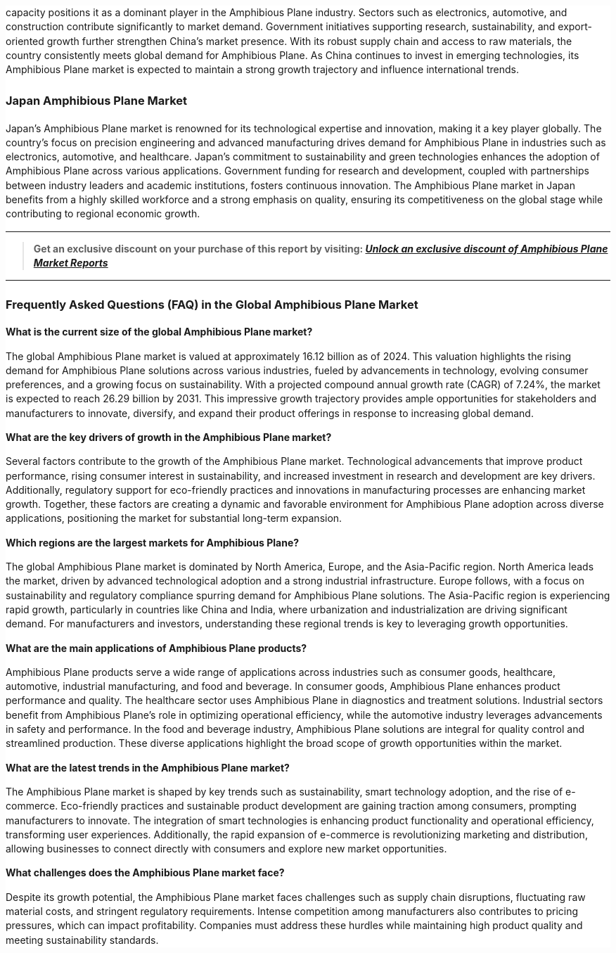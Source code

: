 capacity positions it as a dominant player in the Amphibious Plane industry. Sectors such as electronics, automotive, and construction contribute significantly to market demand. Government initiatives supporting research, sustainability, and export-oriented growth further strengthen China&rsquo;s market presence. With its robust supply chain and access to raw materials, the country consistently meets global demand for Amphibious Plane. As China continues to invest in emerging technologies, its Amphibious Plane market is expected to maintain a strong growth trajectory and influence international trends.</p><h3>Japan Amphibious Plane Market</h3><p>Japan&rsquo;s Amphibious Plane market is renowned for its technological expertise and innovation, making it a key player globally. The country&rsquo;s focus on precision engineering and advanced manufacturing drives demand for Amphibious Plane in industries such as electronics, automotive, and healthcare. Japan&rsquo;s commitment to sustainability and green technologies enhances the adoption of Amphibious Plane across various applications. Government funding for research and development, coupled with partnerships between industry leaders and academic institutions, fosters continuous innovation. The Amphibious Plane market in Japan benefits from a highly skilled workforce and a strong emphasis on quality, ensuring its competitiveness on the global stage while contributing to regional economic growth.</p><hr /><blockquote><p><strong>Get an exclusive discount on your purchase of this report by visiting: <em><a href="://marketresearchpulse.com/ask-for-discount/104730?utm_source=Github&amp;utm_medium=0110">Unlock an exclusive discount of Amphibious Plane Market Reports</a></em>&nbsp;</strong></p></blockquote><hr /><h3>Frequently Asked Questions (FAQ) in the Global Amphibious Plane Market</h3><p><strong>What is the current size of the global Amphibious Plane market?</strong></p><p>The global Amphibious Plane market is valued at approximately 16.12 billion as of 2024. This valuation highlights the rising demand for Amphibious Plane solutions across various industries, fueled by advancements in technology, evolving consumer preferences, and a growing focus on sustainability. With a projected compound annual growth rate (CAGR) of 7.24%, the market is expected to reach 26.29 billion by 2031. This impressive growth trajectory provides ample opportunities for stakeholders and manufacturers to innovate, diversify, and expand their product offerings in response to increasing global demand.</p><p><strong>What are the key drivers of growth in the Amphibious Plane market?</strong></p><p>Several factors contribute to the growth of the Amphibious Plane market. Technological advancements that improve product performance, rising consumer interest in sustainability, and increased investment in research and development are key drivers. Additionally, regulatory support for eco-friendly practices and innovations in manufacturing processes are enhancing market growth. Together, these factors are creating a dynamic and favorable environment for Amphibious Plane adoption across diverse applications, positioning the market for substantial long-term expansion.</p><p><strong>Which regions are the largest markets for Amphibious Plane?</strong></p><p>The global Amphibious Plane market is dominated by North America, Europe, and the Asia-Pacific region. North America leads the market, driven by advanced technological adoption and a strong industrial infrastructure. Europe follows, with a focus on sustainability and regulatory compliance spurring demand for Amphibious Plane solutions. The Asia-Pacific region is experiencing rapid growth, particularly in countries like China and India, where urbanization and industrialization are driving significant demand. For manufacturers and investors, understanding these regional trends is key to leveraging growth opportunities.</p><p><strong>What are the main applications of Amphibious Plane products?</strong></p><p>Amphibious Plane products serve a wide range of applications across industries such as consumer goods, healthcare, automotive, industrial manufacturing, and food and beverage. In consumer goods, Amphibious Plane enhances product performance and quality. The healthcare sector uses Amphibious Plane in diagnostics and treatment solutions. Industrial sectors benefit from Amphibious Plane&rsquo;s role in optimizing operational efficiency, while the automotive industry leverages advancements in safety and performance. In the food and beverage industry, Amphibious Plane solutions are integral for quality control and streamlined production. These diverse applications highlight the broad scope of growth opportunities within the market.</p><p><strong>What are the latest trends in the Amphibious Plane market?</strong></p><p>The Amphibious Plane market is shaped by key trends such as sustainability, smart technology adoption, and the rise of e-commerce. Eco-friendly practices and sustainable product development are gaining traction among consumers, prompting manufacturers to innovate. The integration of smart technologies is enhancing product functionality and operational efficiency, transforming user experiences. Additionally, the rapid expansion of e-commerce is revolutionizing marketing and distribution, allowing businesses to connect directly with consumers and explore new market opportunities.</p><p><strong>What challenges does the Amphibious Plane market face?</strong></p><p>Despite its growth potential, the Amphibious Plane market faces challenges such as supply chain disruptions, fluctuating raw material costs, and stringent regulatory requirements. Intense competition among manufacturers also contributes to pricing pressures, which can impact profitability. Companies must address these hurdles while maintaining high product quality and meeting sustainability standards.